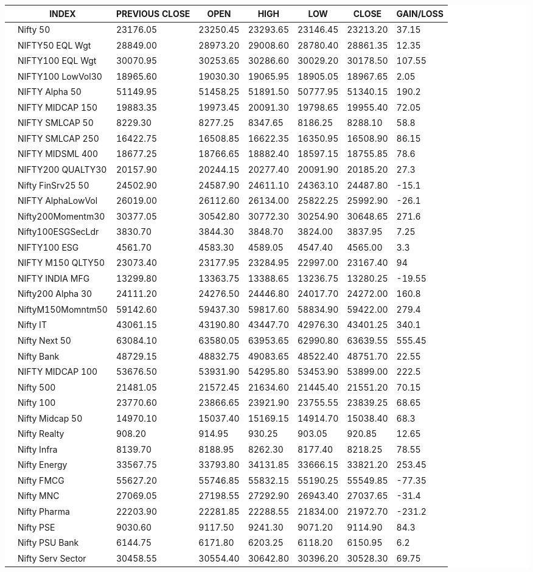 


|  | INDEX | PREVIOUS CLOSE | OPEN | HIGH | LOW | CLOSE | GAIN/LOSS |
| ----- | ----- | ----- | ----- | ----- | ----- | ----- | ----- |
|  | Nifty 50 | 23176.05 | 23250.45 | 23293.65 | 23146.45 | 23213.20 | 37.15 |
|  | NIFTY50 EQL Wgt | 28849.00 | 28973.20 | 29008.60 | 28780.40 | 28861.35 | 12.35 |
|  | NIFTY100 EQL Wgt | 30070.95 | 30253.65 | 30286.60 | 30029.20 | 30178.50 | 107.55 |
|  | NIFTY100 LowVol30 | 18965.60 | 19030.30 | 19065.95 | 18905.05 | 18967.65 | 2.05 |
|  | NIFTY Alpha 50 | 51149.95 | 51458.25 | 51891.50 | 50777.95 | 51340.15 | 190.2 |
|  | NIFTY MIDCAP 150 | 19883.35 | 19973.45 | 20091.30 | 19798.65 | 19955.40 | 72.05 |
|  | NIFTY SMLCAP 50 | 8229.30 | 8277.25 | 8347.65 | 8186.25 | 8288.10 | 58.8 |
|  | NIFTY SMLCAP 250 | 16422.75 | 16508.85 | 16622.35 | 16350.95 | 16508.90 | 86.15 |
|  | NIFTY MIDSML 400 | 18677.25 | 18766.65 | 18882.40 | 18597.15 | 18755.85 | 78.6 |
|  | NIFTY200 QUALTY30 | 20157.90 | 20244.15 | 20277.40 | 20091.90 | 20185.20 | 27.3 |
|  | Nifty FinSrv25 50 | 24502.90 | 24587.90 | 24611.10 | 24363.10 | 24487.80 | -15.1 |
|  | NIFTY AlphaLowVol | 26019.00 | 26112.60 | 26134.00 | 25822.25 | 25992.90 | -26.1 |
|  | Nifty200Momentm30 | 30377.05 | 30542.80 | 30772.30 | 30254.90 | 30648.65 | 271.6 |
|  | Nifty100ESGSecLdr | 3830.70 | 3844.30 | 3848.70 | 3824.00 | 3837.95 | 7.25 |
|  | NIFTY100 ESG | 4561.70 | 4583.30 | 4589.05 | 4547.40 | 4565.00 | 3.3 |
|  | NIFTY M150 QLTY50 | 23073.40 | 23177.95 | 23284.95 | 22997.00 | 23167.40 | 94 |
|  | NIFTY INDIA MFG | 13299.80 | 13363.75 | 13388.65 | 13236.75 | 13280.25 | -19.55 |
|  | Nifty200 Alpha 30 | 24111.20 | 24276.50 | 24446.80 | 24017.70 | 24272.00 | 160.8 |
|  | NiftyM150Momntm50 | 59142.60 | 59437.30 | 59817.60 | 58834.90 | 59422.00 | 279.4 |
|  | Nifty IT | 43061.15 | 43190.80 | 43447.70 | 42976.30 | 43401.25 | 340.1 |
|  | Nifty Next 50 | 63084.10 | 63580.05 | 63953.65 | 62990.80 | 63639.55 | 555.45 |
|  | Nifty Bank | 48729.15 | 48832.75 | 49083.65 | 48522.40 | 48751.70 | 22.55 |
|  | NIFTY MIDCAP 100 | 53676.50 | 53931.90 | 54295.80 | 53453.90 | 53899.00 | 222.5 |
|  | Nifty 500 | 21481.05 | 21572.45 | 21634.60 | 21445.40 | 21551.20 | 70.15 |
|  | Nifty 100 | 23770.60 | 23866.65 | 23921.90 | 23755.55 | 23839.25 | 68.65 |
|  | Nifty Midcap 50 | 14970.10 | 15037.40 | 15169.15 | 14914.70 | 15038.40 | 68.3 |
|  | Nifty Realty | 908.20 | 914.95 | 930.25 | 903.05 | 920.85 | 12.65 |
|  | Nifty Infra | 8139.70 | 8188.95 | 8262.30 | 8177.40 | 8218.25 | 78.55 |
|  | Nifty Energy | 33567.75 | 33793.80 | 34131.85 | 33666.15 | 33821.20 | 253.45 |
|  | Nifty FMCG | 55627.20 | 55746.85 | 55832.15 | 55190.25 | 55549.85 | -77.35 |
|  | Nifty MNC | 27069.05 | 27198.55 | 27292.90 | 26943.40 | 27037.65 | -31.4 |
|  | Nifty Pharma | 22203.90 | 22281.85 | 22288.55 | 21834.00 | 21972.70 | -231.2 |
|  | Nifty PSE | 9030.60 | 9117.50 | 9241.30 | 9071.20 | 9114.90 | 84.3 |
|  | Nifty PSU Bank | 6144.75 | 6171.80 | 6203.25 | 6118.20 | 6150.95 | 6.2 |
|  | Nifty Serv Sector | 30458.55 | 30554.40 | 30642.80 | 30396.20 | 30528.30 | 69.75 |